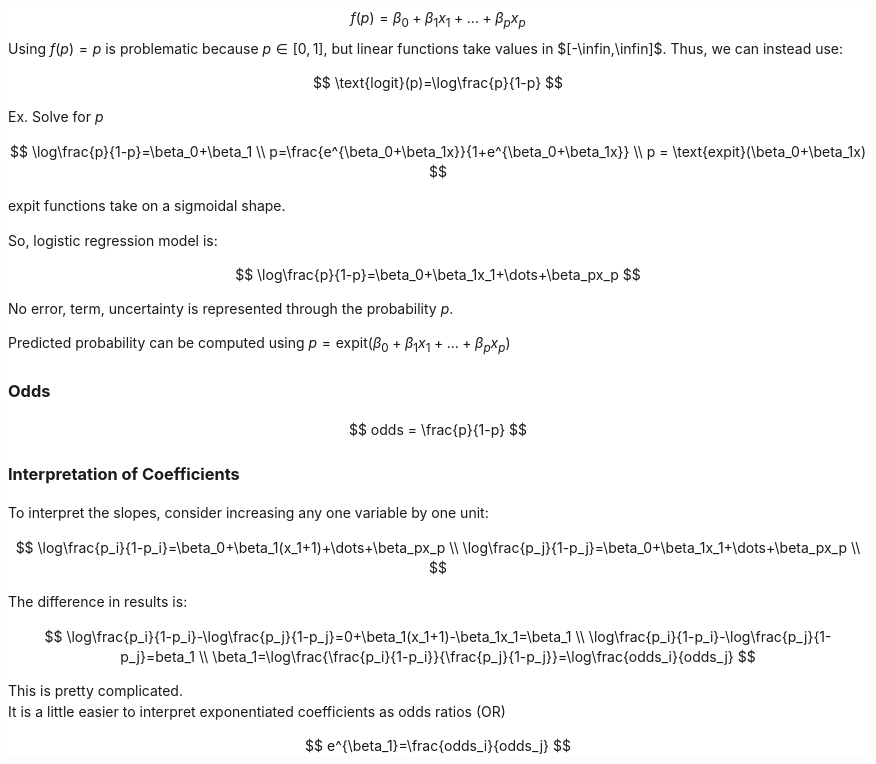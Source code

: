$$
f(p)=\beta_0+\beta_1x_1+\dots+\beta_px_p
$$
Using $f(p)=p$ is problematic because $p\in[0,1]$, but linear functions take values in $[-\infin,\infin]$. Thus, we can instead use:

$$
\text{logit}(p)=\log\frac{p}{1-p}
$$

Ex. Solve for $p$

$$
\log\frac{p}{1-p}=\beta_0+\beta_1 \\
p=\frac{e^{\beta_0+\beta_1x}}{1+e^{\beta_0+\beta_1x}} \\
p = \text{expit}(\beta_0+\beta_1x)
$$

$\text{expit}$ functions take on a sigmoidal shape.

So, logistic regression model is:

$$
\log\frac{p}{1-p}=\beta_0+\beta_1x_1+\dots+\beta_px_p
$$

No error, term, uncertainty is represented through the probability $p$.

Predicted probability can be computed using $p=\text{expit}(\beta_0+\beta_1x_1+\dots+\beta_px_p)$

### Odds

$$
odds = \frac{p}{1-p}
$$

### Interpretation of Coefficients

To interpret the slopes, consider increasing any one variable by one unit:

$$
\log\frac{p_i}{1-p_i}=\beta_0+\beta_1(x_1+1)+\dots+\beta_px_p \\
\log\frac{p_j}{1-p_j}=\beta_0+\beta_1x_1+\dots+\beta_px_p \\
$$

The difference in results is:

$$
\log\frac{p_i}{1-p_i}-\log\frac{p_j}{1-p_j}=0+\beta_1(x_1+1)-\beta_1x_1=\beta_1 \\
\log\frac{p_i}{1-p_i}-\log\frac{p_j}{1-p_j}=beta_1 \\
\beta_1=\log\frac{\frac{p_i}{1-p_i}}{\frac{p_j}{1-p_j}}=\log\frac{odds_i}{odds_j}
$$

This is pretty complicated.  
It is a little easier to interpret exponentiated coefficients as odds ratios (OR)

$$
e^{\beta_1}=\frac{odds_i}{odds_j}
$$
